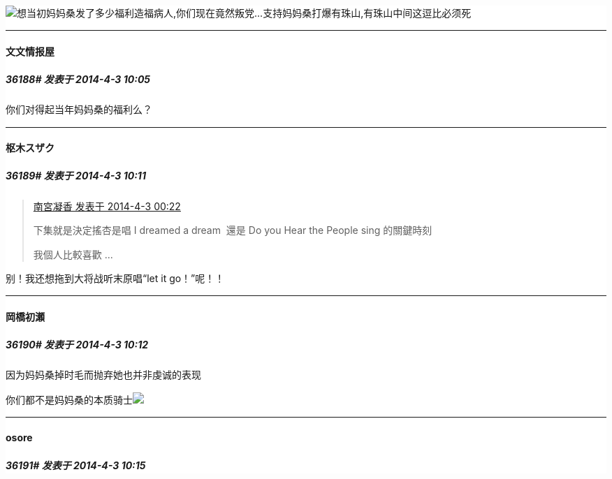 
<img src="https://static.saraba1st.com/image/smiley/normal/089.gif" referrerpolicy="no-referrer">想当初妈妈桑发了多少福利造福病人,你们现在竟然叛党...支持妈妈桑打爆有珠山,有珠山中间这逗比必须死







*****

####  文文情报屋  
##### 36188#       发表于 2014-4-3 10:05




你们对得起当年妈妈桑的福利么？







*****

####  枢木スザク  
##### 36189#       发表于 2014-4-3 10:11



<blockquote><a href="httphttps://bbs.saraba1st.com/2b/forum.php?mod=redirect&amp;goto=findpost&amp;pid=24968336&amp;ptid=821720" target="_blank">南宮凝香 发表于 2014-4-3 00:22</a>

下集就是決定搖杏是唱 I dreamed a dream  還是 Do you Hear the People sing 的關鍵時刻


我個人比較喜歡 ...</blockquote>
别！我还想拖到大将战听末原唱“let it go！”呢！！







*****

####  岡橋初瀬  
##### 36190#       发表于 2014-4-3 10:12




因为妈妈桑掉时毛而抛弃她也并非虔诚的表现

你们都不是妈妈桑的本质骑士<img src="https://static.saraba1st.com/image/smiley/face/141.gif" referrerpolicy="no-referrer">







*****

####  osore  
##### 36191#       发表于 2014-4-3 10:15
